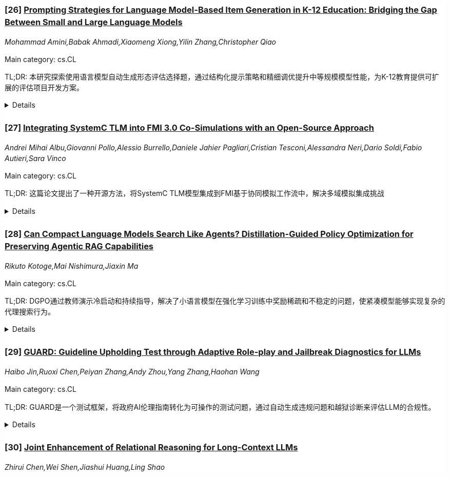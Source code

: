 
### [26] [Prompting Strategies for Language Model-Based Item Generation in K-12 Education: Bridging the Gap Between Small and Large Language Models](https://arxiv.org/abs/2508.20217)
*Mohammad Amini,Babak Ahmadi,Xiaomeng Xiong,Yilin Zhang,Christopher Qiao*

Main category: cs.CL

TL;DR: 本研究探索使用语言模型自动生成形态评估选择题，通过结构化提示策略和精细调优提升中等规模模型性能，为K-12教育提供可扩展的评估项目开发方案。


<details><summary>Details</summary></details>


### [27] [Integrating SystemC TLM into FMI 3.0 Co-Simulations with an Open-Source Approach](https://arxiv.org/abs/2508.20223)
*Andrei Mihai Albu,Giovanni Pollo,Alessio Burrello,Daniele Jahier Pagliari,Cristian Tesconi,Alessandra Neri,Dario Soldi,Fabio Autieri,Sara Vinco*

Main category: cs.CL

TL;DR: 这篇论文提出了一种开源方法，将SystemC TLM模型集成到FMI基于协同模拟工作流中，解决多域模拟集成挑战


<details><summary>Details</summary></details>


### [28] [Can Compact Language Models Search Like Agents? Distillation-Guided Policy Optimization for Preserving Agentic RAG Capabilities](https://arxiv.org/abs/2508.20324)
*Rikuto Kotoge,Mai Nishimura,Jiaxin Ma*

Main category: cs.CL

TL;DR: DGPO通过教师演示冷启动和持续指导，解决了小语言模型在强化学习训练中奖励稀疏和不稳定的问题，使紧凑模型能够实现复杂的代理搜索行为。


<details><summary>Details</summary></details>


### [29] [GUARD: Guideline Upholding Test through Adaptive Role-play and Jailbreak Diagnostics for LLMs](https://arxiv.org/abs/2508.20325)
*Haibo Jin,Ruoxi Chen,Peiyan Zhang,Andy Zhou,Yang Zhang,Haohan Wang*

Main category: cs.CL

TL;DR: GUARD是一个测试框架，将政府AI伦理指南转化为可操作的测试问题，通过自动生成违规问题和越狱诊断来评估LLM的合规性。


<details><summary>Details</summary></details>


### [30] [Joint Enhancement of Relational Reasoning for Long-Context LLMs](https://arxiv.org/abs/2508.20351)
*Zhirui Chen,Wei Shen,Jiashui Huang,Ling Shao*
